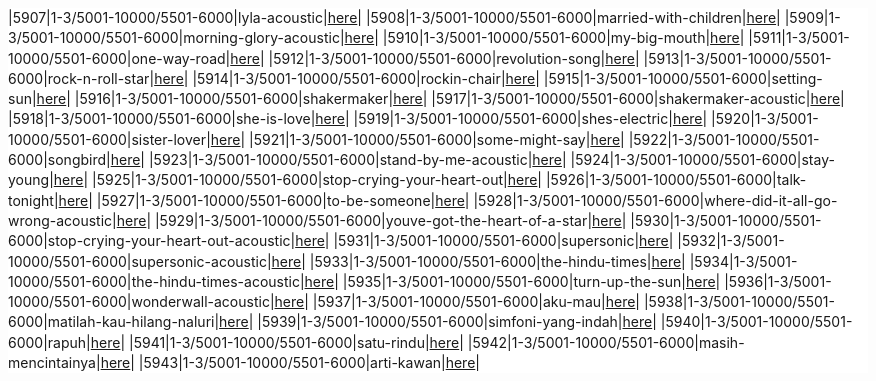 |5907|1-3/5001-10000/5501-6000|lyla-acoustic|[here](https://cdn.jsdelivr.net/gh/guitarchord/c1-3/5001-10000/5501-6000/lyla-acoustic.webp)|
|5908|1-3/5001-10000/5501-6000|married-with-children|[here](https://cdn.jsdelivr.net/gh/guitarchord/c1-3/5001-10000/5501-6000/married-with-children.webp)|
|5909|1-3/5001-10000/5501-6000|morning-glory-acoustic|[here](https://cdn.jsdelivr.net/gh/guitarchord/c1-3/5001-10000/5501-6000/morning-glory-acoustic.webp)|
|5910|1-3/5001-10000/5501-6000|my-big-mouth|[here](https://cdn.jsdelivr.net/gh/guitarchord/c1-3/5001-10000/5501-6000/my-big-mouth.webp)|
|5911|1-3/5001-10000/5501-6000|one-way-road|[here](https://cdn.jsdelivr.net/gh/guitarchord/c1-3/5001-10000/5501-6000/one-way-road.webp)|
|5912|1-3/5001-10000/5501-6000|revolution-song|[here](https://cdn.jsdelivr.net/gh/guitarchord/c1-3/5001-10000/5501-6000/revolution-song.webp)|
|5913|1-3/5001-10000/5501-6000|rock-n-roll-star|[here](https://cdn.jsdelivr.net/gh/guitarchord/c1-3/5001-10000/5501-6000/rock-n-roll-star.webp)|
|5914|1-3/5001-10000/5501-6000|rockin-chair|[here](https://cdn.jsdelivr.net/gh/guitarchord/c1-3/5001-10000/5501-6000/rockin-chair.webp)|
|5915|1-3/5001-10000/5501-6000|setting-sun|[here](https://cdn.jsdelivr.net/gh/guitarchord/c1-3/5001-10000/5501-6000/setting-sun.webp)|
|5916|1-3/5001-10000/5501-6000|shakermaker|[here](https://cdn.jsdelivr.net/gh/guitarchord/c1-3/5001-10000/5501-6000/shakermaker.webp)|
|5917|1-3/5001-10000/5501-6000|shakermaker-acoustic|[here](https://cdn.jsdelivr.net/gh/guitarchord/c1-3/5001-10000/5501-6000/shakermaker-acoustic.webp)|
|5918|1-3/5001-10000/5501-6000|she-is-love|[here](https://cdn.jsdelivr.net/gh/guitarchord/c1-3/5001-10000/5501-6000/she-is-love.webp)|
|5919|1-3/5001-10000/5501-6000|shes-electric|[here](https://cdn.jsdelivr.net/gh/guitarchord/c1-3/5001-10000/5501-6000/shes-electric.webp)|
|5920|1-3/5001-10000/5501-6000|sister-lover|[here](https://cdn.jsdelivr.net/gh/guitarchord/c1-3/5001-10000/5501-6000/sister-lover.webp)|
|5921|1-3/5001-10000/5501-6000|some-might-say|[here](https://cdn.jsdelivr.net/gh/guitarchord/c1-3/5001-10000/5501-6000/some-might-say.webp)|
|5922|1-3/5001-10000/5501-6000|songbird|[here](https://cdn.jsdelivr.net/gh/guitarchord/c1-3/5001-10000/5501-6000/songbird.webp)|
|5923|1-3/5001-10000/5501-6000|stand-by-me-acoustic|[here](https://cdn.jsdelivr.net/gh/guitarchord/c1-3/5001-10000/5501-6000/stand-by-me-acoustic.webp)|
|5924|1-3/5001-10000/5501-6000|stay-young|[here](https://cdn.jsdelivr.net/gh/guitarchord/c1-3/5001-10000/5501-6000/stay-young.webp)|
|5925|1-3/5001-10000/5501-6000|stop-crying-your-heart-out|[here](https://cdn.jsdelivr.net/gh/guitarchord/c1-3/5001-10000/5501-6000/stop-crying-your-heart-out.webp)|
|5926|1-3/5001-10000/5501-6000|talk-tonight|[here](https://cdn.jsdelivr.net/gh/guitarchord/c1-3/5001-10000/5501-6000/talk-tonight.webp)|
|5927|1-3/5001-10000/5501-6000|to-be-someone|[here](https://cdn.jsdelivr.net/gh/guitarchord/c1-3/5001-10000/5501-6000/to-be-someone.webp)|
|5928|1-3/5001-10000/5501-6000|where-did-it-all-go-wrong-acoustic|[here](https://cdn.jsdelivr.net/gh/guitarchord/c1-3/5001-10000/5501-6000/where-did-it-all-go-wrong-acoustic.webp)|
|5929|1-3/5001-10000/5501-6000|youve-got-the-heart-of-a-star|[here](https://cdn.jsdelivr.net/gh/guitarchord/c1-3/5001-10000/5501-6000/youve-got-the-heart-of-a-star.webp)|
|5930|1-3/5001-10000/5501-6000|stop-crying-your-heart-out-acoustic|[here](https://cdn.jsdelivr.net/gh/guitarchord/c1-3/5001-10000/5501-6000/stop-crying-your-heart-out-acoustic.webp)|
|5931|1-3/5001-10000/5501-6000|supersonic|[here](https://cdn.jsdelivr.net/gh/guitarchord/c1-3/5001-10000/5501-6000/supersonic.webp)|
|5932|1-3/5001-10000/5501-6000|supersonic-acoustic|[here](https://cdn.jsdelivr.net/gh/guitarchord/c1-3/5001-10000/5501-6000/supersonic-acoustic.webp)|
|5933|1-3/5001-10000/5501-6000|the-hindu-times|[here](https://cdn.jsdelivr.net/gh/guitarchord/c1-3/5001-10000/5501-6000/the-hindu-times.webp)|
|5934|1-3/5001-10000/5501-6000|the-hindu-times-acoustic|[here](https://cdn.jsdelivr.net/gh/guitarchord/c1-3/5001-10000/5501-6000/the-hindu-times-acoustic.webp)|
|5935|1-3/5001-10000/5501-6000|turn-up-the-sun|[here](https://cdn.jsdelivr.net/gh/guitarchord/c1-3/5001-10000/5501-6000/turn-up-the-sun.webp)|
|5936|1-3/5001-10000/5501-6000|wonderwall-acoustic|[here](https://cdn.jsdelivr.net/gh/guitarchord/c1-3/5001-10000/5501-6000/wonderwall-acoustic.webp)|
|5937|1-3/5001-10000/5501-6000|aku-mau|[here](https://cdn.jsdelivr.net/gh/guitarchord/c1-3/5001-10000/5501-6000/aku-mau.webp)|
|5938|1-3/5001-10000/5501-6000|matilah-kau-hilang-naluri|[here](https://cdn.jsdelivr.net/gh/guitarchord/c1-3/5001-10000/5501-6000/matilah-kau-hilang-naluri.webp)|
|5939|1-3/5001-10000/5501-6000|simfoni-yang-indah|[here](https://cdn.jsdelivr.net/gh/guitarchord/c1-3/5001-10000/5501-6000/simfoni-yang-indah.webp)|
|5940|1-3/5001-10000/5501-6000|rapuh|[here](https://cdn.jsdelivr.net/gh/guitarchord/c1-3/5001-10000/5501-6000/rapuh.webp)|
|5941|1-3/5001-10000/5501-6000|satu-rindu|[here](https://cdn.jsdelivr.net/gh/guitarchord/c1-3/5001-10000/5501-6000/satu-rindu.webp)|
|5942|1-3/5001-10000/5501-6000|masih-mencintainya|[here](https://cdn.jsdelivr.net/gh/guitarchord/c1-3/5001-10000/5501-6000/masih-mencintainya.webp)|
|5943|1-3/5001-10000/5501-6000|arti-kawan|[here](https://cdn.jsdelivr.net/gh/guitarchord/c1-3/5001-10000/5501-6000/arti-kawan.webp)|